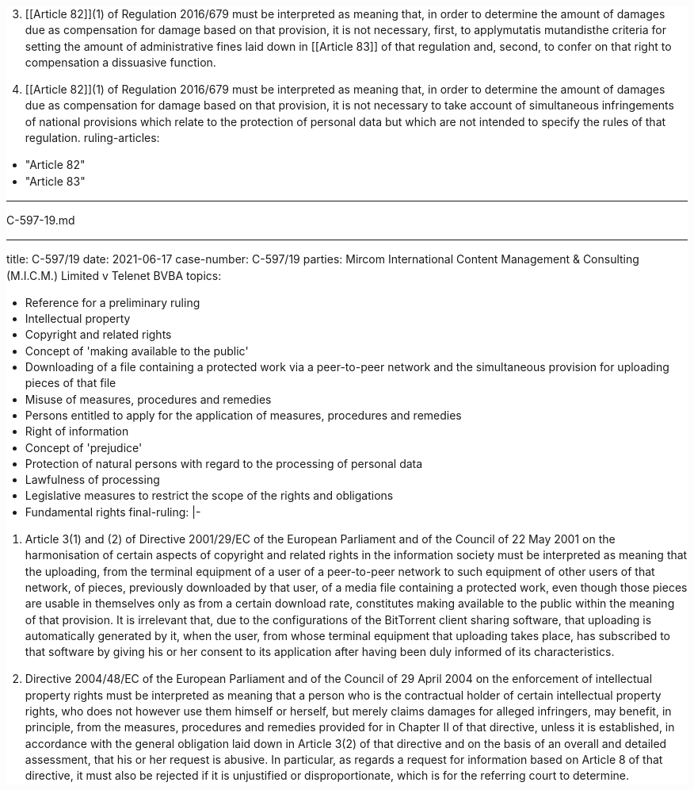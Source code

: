   3. [[Article 82]](1\) of Regulation 2016/679
  must be interpreted as meaning that, in order to determine the amount of damages due as compensation for damage based on that provision, it is not necessary, first, to applymutatis mutandisthe criteria for setting the amount of administrative fines laid down in [[Article 83]] of that regulation and, second, to confer on that right to compensation a dissuasive function.

  4. [[Article 82]](1\) of Regulation 2016/679
  must be interpreted as meaning that, in order to determine the amount of damages due as compensation for damage based on that provision, it is not necessary to take account of simultaneous infringements of national provisions which relate to the protection of personal data but which are not intended to specify the rules of that regulation.
ruling-articles:
  - "Article 82"
  - "Article 83"
---

C-597-19.md

---
title: C-597/19
date: 2021-06-17
case-number: C-597/19
parties: Mircom International Content Management & Consulting (M.I.C.M.) Limited v Telenet BVBA
topics:
  - Reference for a preliminary ruling
  - Intellectual property
  - Copyright and related rights
  - Concept of 'making available to the public'
  - Downloading of a file containing a protected work via a peer-to-peer network and the simultaneous provision for uploading pieces of that file
  - Misuse of measures, procedures and remedies
  - Persons entitled to apply for the application of measures, procedures and remedies
  - Right of information
  - Concept of 'prejudice'
  - Protection of natural persons with regard to the processing of personal data
  - Lawfulness of processing
  - Legislative measures to restrict the scope of the rights and obligations
  - Fundamental rights
final-ruling: |-
  1. Article 3(1) and (2) of Directive 2001/29/EC of the European Parliament and of the Council of 22 May 2001 on the harmonisation of certain aspects of copyright and related rights in the information society must be interpreted as meaning that the uploading, from the terminal equipment of a user of a peer-to-peer network to such equipment of other users of that network, of pieces, previously downloaded by that user, of a media file containing a protected work, even though those pieces are usable in themselves only as from a certain download rate, constitutes making available to the public within the meaning of that provision. It is irrelevant that, due to the configurations of the BitTorrent client sharing software, that uploading is automatically generated by it, when the user, from whose terminal equipment that uploading takes place, has subscribed to that software by giving his or her consent to its application after having been duly informed of its characteristics.

  2. Directive 2004/48/EC of the European Parliament and of the Council of 29 April 2004 on the enforcement of intellectual property rights must be interpreted as meaning that a person who is the contractual holder of certain intellectual property rights, who does not however use them himself or herself, but merely claims damages for alleged infringers, may benefit, in principle, from the measures, procedures and remedies provided for in Chapter II of that directive, unless it is established, in accordance with the general obligation laid down in Article 3(2) of that directive and on the basis of an overall and detailed assessment, that his or her request is abusive. In particular, as regards a request for information based on Article 8 of that directive, it must also be rejected if it is unjustified or disproportionate, which is for the referring court to determine.
